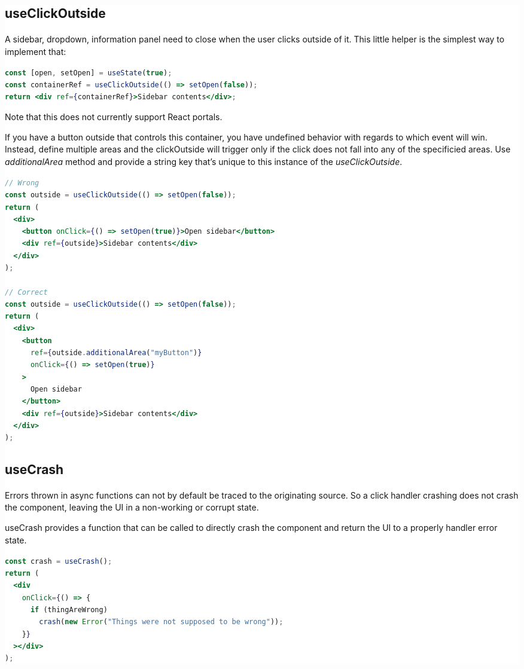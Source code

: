 ## useClickOutside

A sidebar, dropdown, information panel need to close when the user clicks outside of it. This little helper is the simplest way to implement that:

```jsx
const [open, setOpen] = useState(true);
const containerRef = useClickOutside(() => setOpen(false));
return <div ref={containerRef}>Sidebar contents</div>;
```

Note that this does not currently support React portals.

If you have a button outside that controls this container, you have undefined behavior with regards to which event will win. Instead, define multiple areas and the clickOutside will trigger only if the click does not fall into any of the specificied areas. Use _additionalArea_ method and provide a string key that’s unique to this instance of the _useClickOutside_.

```jsx
// Wrong
const outside = useClickOutside(() => setOpen(false));
return (
  <div>
    <button onClick={() => setOpen(true)}>Open sidebar</button>
    <div ref={outside}>Sidebar contents</div>
  </div>
);

// Correct
const outside = useClickOutside(() => setOpen(false));
return (
  <div>
    <button
      ref={outside.additionalArea("myButton")}
      onClick={() => setOpen(true)}
    >
      Open sidebar
    </button>
    <div ref={outside}>Sidebar contents</div>
  </div>
);
```

## useCrash

Errors thrown in async functions can not by default be traced to the originating source. So a click handler crashing does not crash the component, leaving the UI in a non-working or corrupt state.

useCrash provides a function that can be called to directly crash the component and return the UI to a properly handler error state.

```jsx
const crash = useCrash();
return (
  <div
    onClick={() => {
      if (thingAreWrong)
        crash(new Error("Things were not supposed to be wrong"));
    }}
  ></div>
);
```
